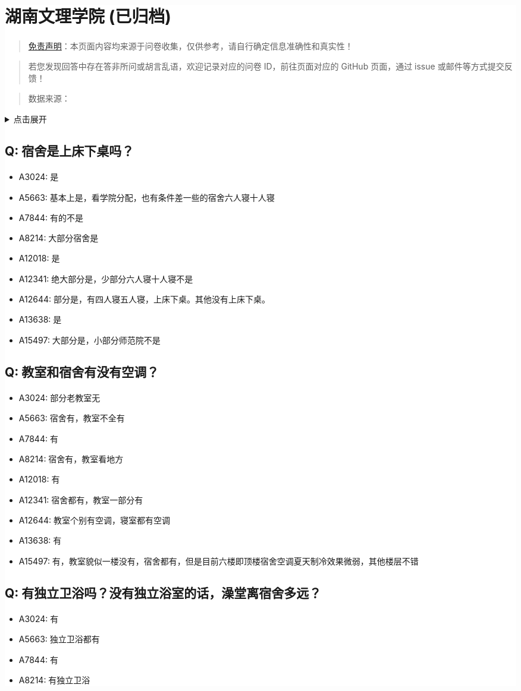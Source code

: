 # 湖南文理学院 (已归档)

> [免责声明](https://colleges.chat/#_3)：本页面内容均来源于问卷收集，仅供参考，请自行确定信息准确性和真实性！

> 若您发现回答中存在答非所问或胡言乱语，欢迎记录对应的问卷 ID，前往页面对应的 GitHub 页面，通过 issue 或邮件等方式提交反馈！

> 数据来源：

<details><summary>点击展开</summary></details>

## Q: 宿舍是上床下桌吗？

- A3024: 是

- A5663: 基本上是，看学院分配，也有条件差一些的宿舍六人寝十人寝

- A7844: 有的不是

- A8214: 大部分宿舍是

- A12018: 是

- A12341: 绝大部分是，少部分六人寝十人寝不是

- A12644: 部分是，有四人寝五人寝，上床下桌。其他没有上床下桌。

- A13638: 是

- A15497: 大部分是，小部分师范院不是

## Q: 教室和宿舍有没有空调？

- A3024: 部分老教室无

- A5663: 宿舍有，教室不全有

- A7844: 有

- A8214: 宿舍有，教室看地方

- A12018: 有

- A12341: 宿舍都有，教室一部分有

- A12644: 教室个别有空调，寝室都有空调

- A13638: 有

- A15497: 有，教室貌似一楼没有，宿舍都有，但是目前六楼即顶楼宿舍空调夏天制冷效果微弱，其他楼层不错

## Q: 有独立卫浴吗？没有独立浴室的话，澡堂离宿舍多远？

- A3024: 有

- A5663: 独立卫浴都有

- A7844: 有

- A8214: 有独立卫浴
